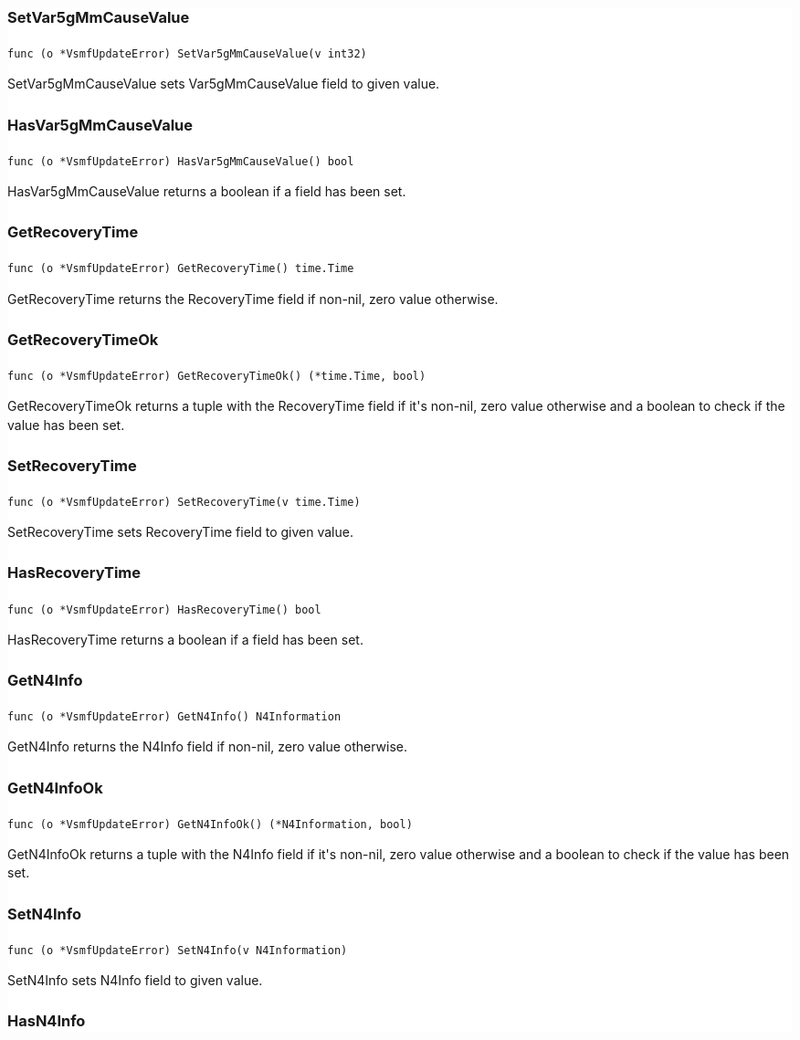 ### SetVar5gMmCauseValue

`func (o *VsmfUpdateError) SetVar5gMmCauseValue(v int32)`

SetVar5gMmCauseValue sets Var5gMmCauseValue field to given value.

### HasVar5gMmCauseValue

`func (o *VsmfUpdateError) HasVar5gMmCauseValue() bool`

HasVar5gMmCauseValue returns a boolean if a field has been set.

### GetRecoveryTime

`func (o *VsmfUpdateError) GetRecoveryTime() time.Time`

GetRecoveryTime returns the RecoveryTime field if non-nil, zero value otherwise.

### GetRecoveryTimeOk

`func (o *VsmfUpdateError) GetRecoveryTimeOk() (*time.Time, bool)`

GetRecoveryTimeOk returns a tuple with the RecoveryTime field if it's non-nil, zero value otherwise
and a boolean to check if the value has been set.

### SetRecoveryTime

`func (o *VsmfUpdateError) SetRecoveryTime(v time.Time)`

SetRecoveryTime sets RecoveryTime field to given value.

### HasRecoveryTime

`func (o *VsmfUpdateError) HasRecoveryTime() bool`

HasRecoveryTime returns a boolean if a field has been set.

### GetN4Info

`func (o *VsmfUpdateError) GetN4Info() N4Information`

GetN4Info returns the N4Info field if non-nil, zero value otherwise.

### GetN4InfoOk

`func (o *VsmfUpdateError) GetN4InfoOk() (*N4Information, bool)`

GetN4InfoOk returns a tuple with the N4Info field if it's non-nil, zero value otherwise
and a boolean to check if the value has been set.

### SetN4Info

`func (o *VsmfUpdateError) SetN4Info(v N4Information)`

SetN4Info sets N4Info field to given value.

### HasN4Info
